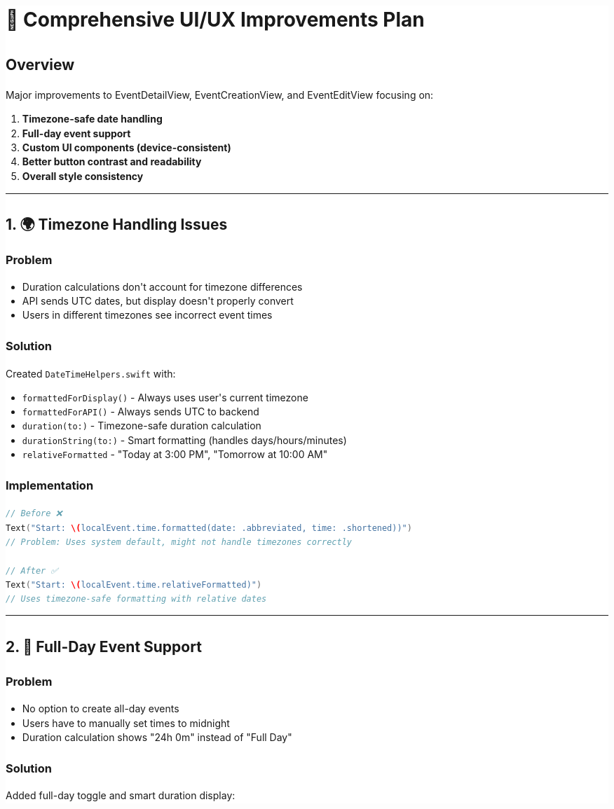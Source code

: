 # 🎨 Comprehensive UI/UX Improvements Plan

## Overview
Major improvements to EventDetailView, EventCreationView, and EventEditView focusing on:
1. **Timezone-safe date handling**
2. **Full-day event support**
3. **Custom UI components (device-consistent)**
4. **Better button contrast and readability**
5. **Overall style consistency**

---

## 1. 🌍 Timezone Handling Issues

### **Problem**
- Duration calculations don't account for timezone differences
- API sends UTC dates, but display doesn't properly convert
- Users in different timezones see incorrect event times

### **Solution**
Created `DateTimeHelpers.swift` with:
- `formattedForDisplay()` - Always uses user's current timezone
- `formattedForAPI()` - Always sends UTC to backend
- `duration(to:)` - Timezone-safe duration calculation
- `durationString(to:)` - Smart formatting (handles days/hours/minutes)
- `relativeFormatted` - "Today at 3:00 PM", "Tomorrow at 10:00 AM"

### **Implementation**
```swift
// Before ❌
Text("Start: \(localEvent.time.formatted(date: .abbreviated, time: .shortened))")
// Problem: Uses system default, might not handle timezones correctly

// After ✅
Text("Start: \(localEvent.time.relativeFormatted)")
// Uses timezone-safe formatting with relative dates
```

---

## 2. 📅 Full-Day Event Support

### **Problem**
- No option to create all-day events
- Users have to manually set times to midnight
- Duration calculation shows "24h 0m" instead of "Full Day"

### **Solution**
Added full-day toggle and smart duration display:
